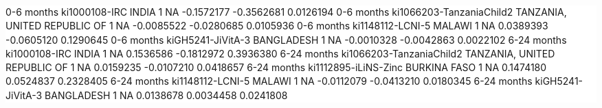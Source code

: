 0-6 months    ki1000108-IRC              INDIA                          1                    NA                -0.1572177   -0.3562681   0.0126194
0-6 months    ki1066203-TanzaniaChild2   TANZANIA, UNITED REPUBLIC OF   1                    NA                -0.0085522   -0.0280685   0.0105936
0-6 months    ki1148112-LCNI-5           MALAWI                         1                    NA                 0.0389393   -0.0605120   0.1290645
0-6 months    kiGH5241-JiVitA-3          BANGLADESH                     1                    NA                -0.0010328   -0.0042863   0.0022102
6-24 months   ki1000108-IRC              INDIA                          1                    NA                 0.1536586   -0.1812972   0.3936380
6-24 months   ki1066203-TanzaniaChild2   TANZANIA, UNITED REPUBLIC OF   1                    NA                 0.0159235   -0.0107210   0.0418657
6-24 months   ki1112895-iLiNS-Zinc       BURKINA FASO                   1                    NA                 0.1474180    0.0524837   0.2328405
6-24 months   ki1148112-LCNI-5           MALAWI                         1                    NA                -0.0112079   -0.0413210   0.0180345
6-24 months   kiGH5241-JiVitA-3          BANGLADESH                     1                    NA                 0.0138678    0.0034458   0.0241808
